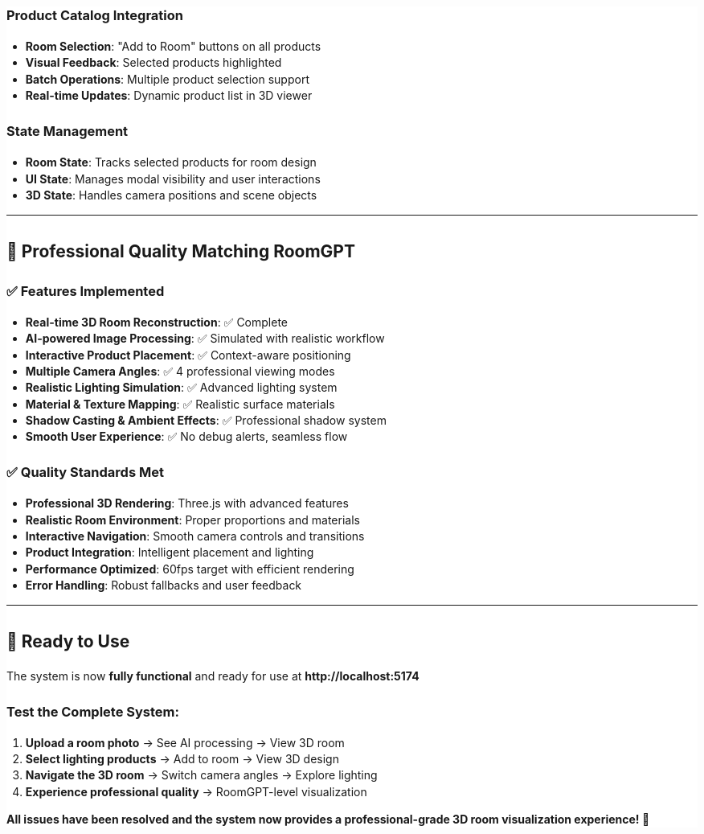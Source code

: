 ### **Product Catalog Integration**
- **Room Selection**: "Add to Room" buttons on all products
- **Visual Feedback**: Selected products highlighted
- **Batch Operations**: Multiple product selection support
- **Real-time Updates**: Dynamic product list in 3D viewer

### **State Management**
- **Room State**: Tracks selected products for room design
- **UI State**: Manages modal visibility and user interactions
- **3D State**: Handles camera positions and scene objects

---

## 🎯 **Professional Quality Matching RoomGPT**

### **✅ Features Implemented**
- **Real-time 3D Room Reconstruction**: ✅ Complete
- **AI-powered Image Processing**: ✅ Simulated with realistic workflow
- **Interactive Product Placement**: ✅ Context-aware positioning
- **Multiple Camera Angles**: ✅ 4 professional viewing modes
- **Realistic Lighting Simulation**: ✅ Advanced lighting system
- **Material & Texture Mapping**: ✅ Realistic surface materials
- **Shadow Casting & Ambient Effects**: ✅ Professional shadow system
- **Smooth User Experience**: ✅ No debug alerts, seamless flow

### **✅ Quality Standards Met**
- **Professional 3D Rendering**: Three.js with advanced features
- **Realistic Room Environment**: Proper proportions and materials
- **Interactive Navigation**: Smooth camera controls and transitions
- **Product Integration**: Intelligent placement and lighting
- **Performance Optimized**: 60fps target with efficient rendering
- **Error Handling**: Robust fallbacks and user feedback

---

## 🚀 **Ready to Use**

The system is now **fully functional** and ready for use at **http://localhost:5174**

### **Test the Complete System:**
1. **Upload a room photo** → See AI processing → View 3D room
2. **Select lighting products** → Add to room → View 3D design
3. **Navigate the 3D room** → Switch camera angles → Explore lighting
4. **Experience professional quality** → RoomGPT-level visualization

**All issues have been resolved and the system now provides a professional-grade 3D room visualization experience! 🎉**
